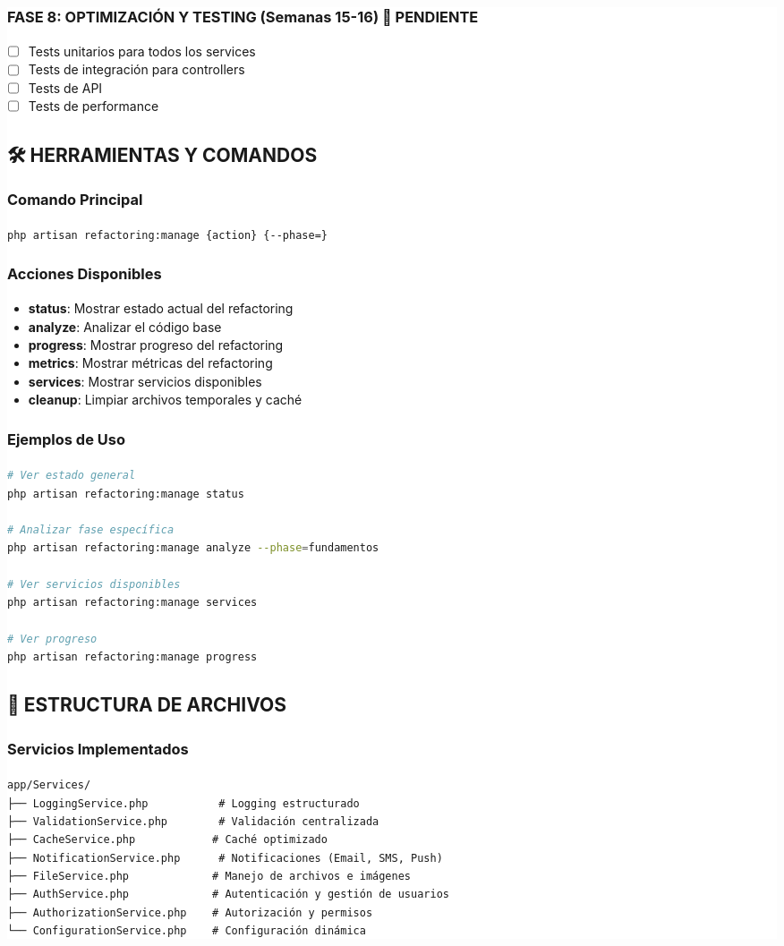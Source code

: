 ### **FASE 8: OPTIMIZACIÓN Y TESTING (Semanas 15-16)** 🔄 **PENDIENTE**
- [ ] Tests unitarios para todos los services
- [ ] Tests de integración para controllers
- [ ] Tests de API
- [ ] Tests de performance

## 🛠️ HERRAMIENTAS Y COMANDOS

### **Comando Principal**
```bash
php artisan refactoring:manage {action} {--phase=}
```

### **Acciones Disponibles**
- **status**: Mostrar estado actual del refactoring
- **analyze**: Analizar el código base
- **progress**: Mostrar progreso del refactoring
- **metrics**: Mostrar métricas del refactoring
- **services**: Mostrar servicios disponibles
- **cleanup**: Limpiar archivos temporales y caché

### **Ejemplos de Uso**
```bash
# Ver estado general
php artisan refactoring:manage status

# Analizar fase específica
php artisan refactoring:manage analyze --phase=fundamentos

# Ver servicios disponibles
php artisan refactoring:manage services

# Ver progreso
php artisan refactoring:manage progress
```

## 📁 ESTRUCTURA DE ARCHIVOS

### **Servicios Implementados**
```
app/Services/
├── LoggingService.php           # Logging estructurado
├── ValidationService.php        # Validación centralizada
├── CacheService.php            # Caché optimizado
├── NotificationService.php      # Notificaciones (Email, SMS, Push)
├── FileService.php             # Manejo de archivos e imágenes
├── AuthService.php             # Autenticación y gestión de usuarios
├── AuthorizationService.php    # Autorización y permisos
└── ConfigurationService.php    # Configuración dinámica
```
